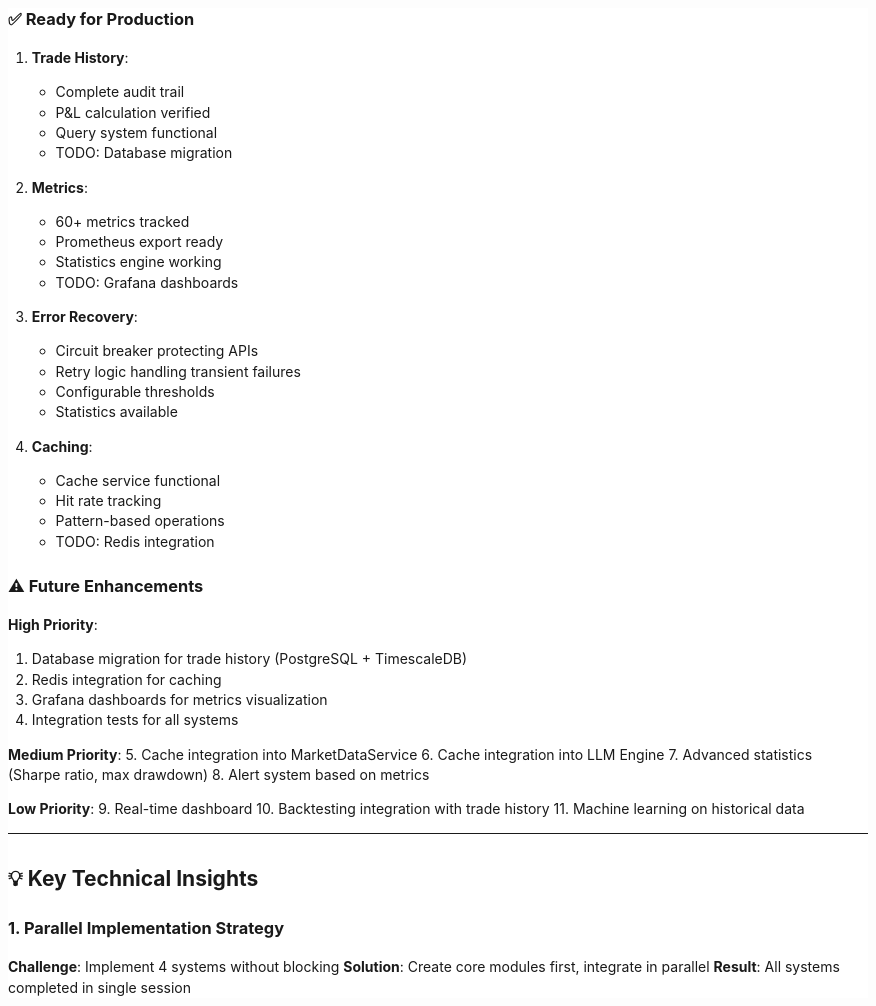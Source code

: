 ### ✅ Ready for Production
1. **Trade History**:
   - Complete audit trail
   - P&L calculation verified
   - Query system functional
   - TODO: Database migration

2. **Metrics**:
   - 60+ metrics tracked
   - Prometheus export ready
   - Statistics engine working
   - TODO: Grafana dashboards

3. **Error Recovery**:
   - Circuit breaker protecting APIs
   - Retry logic handling transient failures
   - Configurable thresholds
   - Statistics available

4. **Caching**:
   - Cache service functional
   - Hit rate tracking
   - Pattern-based operations
   - TODO: Redis integration

### ⚠️ Future Enhancements

**High Priority**:
1. Database migration for trade history (PostgreSQL + TimescaleDB)
2. Redis integration for caching
3. Grafana dashboards for metrics visualization
4. Integration tests for all systems

**Medium Priority**:
5. Cache integration into MarketDataService
6. Cache integration into LLM Engine
7. Advanced statistics (Sharpe ratio, max drawdown)
8. Alert system based on metrics

**Low Priority**:
9. Real-time dashboard
10. Backtesting integration with trade history
11. Machine learning on historical data

---

## 💡 Key Technical Insights

### 1. Parallel Implementation Strategy
**Challenge**: Implement 4 systems without blocking
**Solution**: Create core modules first, integrate in parallel
**Result**: All systems completed in single session
